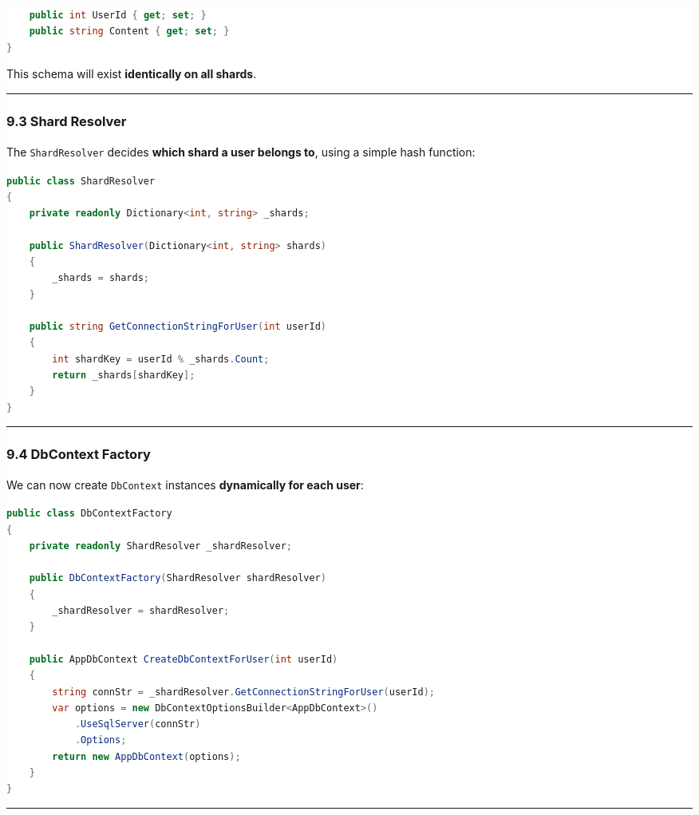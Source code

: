 ```csharp
    public int UserId { get; set; }
    public string Content { get; set; }
}
```

This schema will exist **identically on all shards**.

---

### 9.3 Shard Resolver

The `ShardResolver` decides **which shard a user belongs to**, using a simple hash function:

```csharp
public class ShardResolver
{
    private readonly Dictionary<int, string> _shards;

    public ShardResolver(Dictionary<int, string> shards)
    {
        _shards = shards;
    }

    public string GetConnectionStringForUser(int userId)
    {
        int shardKey = userId % _shards.Count;
        return _shards[shardKey];
    }
}
```

---

### 9.4 DbContext Factory

We can now create `DbContext` instances **dynamically for each user**:

```csharp
public class DbContextFactory
{
    private readonly ShardResolver _shardResolver;

    public DbContextFactory(ShardResolver shardResolver)
    {
        _shardResolver = shardResolver;
    }

    public AppDbContext CreateDbContextForUser(int userId)
    {
        string connStr = _shardResolver.GetConnectionStringForUser(userId);
        var options = new DbContextOptionsBuilder<AppDbContext>()
            .UseSqlServer(connStr)
            .Options;
        return new AppDbContext(options);
    }
}
```

---
